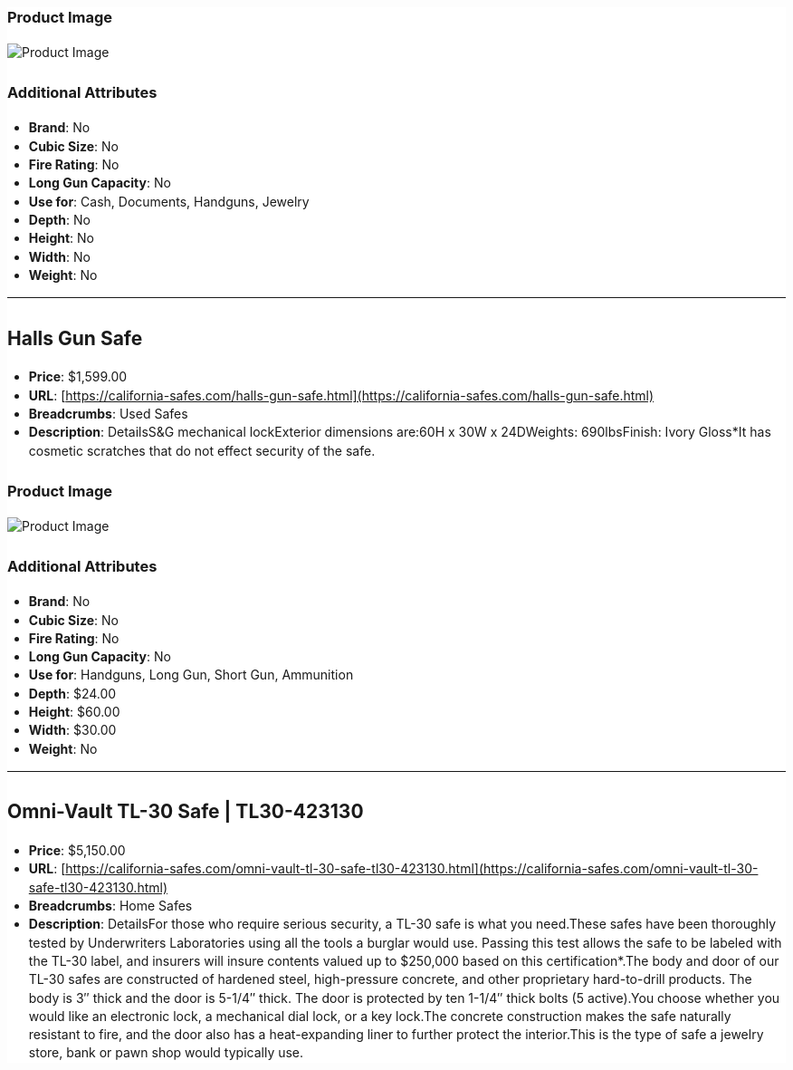 ### Product Image
![Product Image](https://california-safes.com/media/product/cb8/kaso-jewelry-tl-30-164.jpg)

### Additional Attributes
- **Brand**: No
- **Cubic Size**: No
- **Fire Rating**: No
- **Long Gun Capacity**: No
- **Use for**: Cash, Documents, Handguns, Jewelry
- **Depth**: No
- **Height**: No
- **Width**: No
- **Weight**: No

---

## Halls Gun Safe
- **Price**: $1,599.00
- **URL**: [https://california-safes.com/halls-gun-safe.html](https://california-safes.com/halls-gun-safe.html)
- **Breadcrumbs**: Used Safes
- **Description**:
  DetailsS&G mechanical lockExterior dimensions are:60H x 30W x 24DWeights: 690lbsFinish: Ivory Gloss*It has cosmetic scratches that do not effect security of the safe.

### Product Image
![Product Image](https://california-safes.com/media/product/bab/hall-s-gun-safe-b0b.jpg)

### Additional Attributes
- **Brand**: No
- **Cubic Size**: No
- **Fire Rating**: No
- **Long Gun Capacity**: No
- **Use for**: Handguns, Long Gun, Short Gun, Ammunition
- **Depth**: $24.00
- **Height**: $60.00
- **Width**: $30.00
- **Weight**: No

---

## Omni-Vault TL-30 Safe | TL30-423130
- **Price**: $5,150.00
- **URL**: [https://california-safes.com/omni-vault-tl-30-safe-tl30-423130.html](https://california-safes.com/omni-vault-tl-30-safe-tl30-423130.html)
- **Breadcrumbs**: Home Safes
- **Description**:
  DetailsFor those who require serious security, a TL-30 safe is what you need.These safes have been thoroughly tested by Underwriters Laboratories using all the tools a burglar would use. Passing this test allows the safe to be labeled with the TL-30 label, and insurers will insure contents valued up to $250,000 based on this certification*.The body and door of our TL-30 safes are constructed of hardened steel, high-pressure concrete, and other proprietary hard-to-drill products. The body is 3″ thick and the door is 5-1/4″ thick. The door is protected by ten 1-1/4″ thick bolts (5 active).You choose whether you would like an electronic lock, a mechanical dial lock, or a key lock.The concrete construction makes the safe naturally resistant to fire, and the door also has a heat-expanding liner to further protect the interior.This is the type of safe a jewelry store, bank or pawn shop would typically use.

